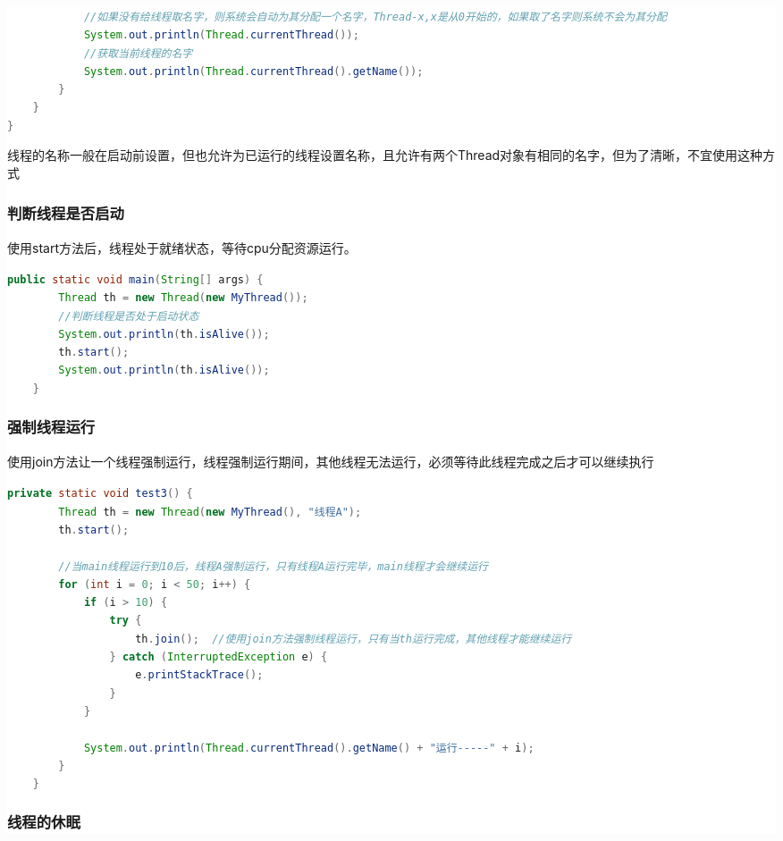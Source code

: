 ~~~java
            //如果没有给线程取名字，则系统会自动为其分配一个名字，Thread-x,x是从0开始的，如果取了名字则系统不会为其分配
            System.out.println(Thread.currentThread());
            //获取当前线程的名字
            System.out.println(Thread.currentThread().getName());
        }
    }
}
~~~

线程的名称一般在启动前设置，但也允许为已运行的线程设置名称，且允许有两个Thread对象有相同的名字，但为了清晰，不宜使用这种方式



### 判断线程是否启动

使用start方法后，线程处于就绪状态，等待cpu分配资源运行。

~~~java
public static void main(String[] args) {
        Thread th = new Thread(new MyThread());
    	//判断线程是否处于启动状态
        System.out.println(th.isAlive());
        th.start();
        System.out.println(th.isAlive());
    }
~~~



### 强制线程运行

使用join方法让一个线程强制运行，线程强制运行期间，其他线程无法运行，必须等待此线程完成之后才可以继续执行

~~~java
private static void test3() {
        Thread th = new Thread(new MyThread(), "线程A");
        th.start();

        //当main线程运行到10后，线程A强制运行，只有线程A运行完毕，main线程才会继续运行
        for (int i = 0; i < 50; i++) {
            if (i > 10) {
                try {
                    th.join();  //使用join方法强制线程运行，只有当th运行完成，其他线程才能继续运行
                } catch (InterruptedException e) {
                    e.printStackTrace();
                }
            }

            System.out.println(Thread.currentThread().getName() + "运行-----" + i);
        }
    }
~~~



### 线程的休眠

